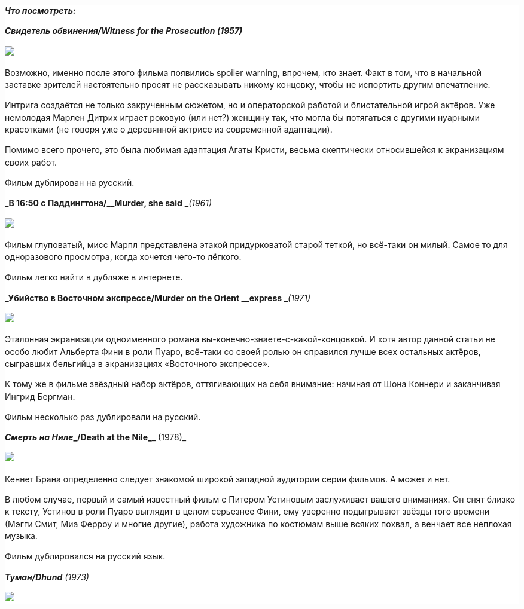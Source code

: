 **_Что посмотреть:_**

**_Свидетель обвинения/__Witness for the Prosecution__ (1957)_**

![](https://assets.discours.io/unsafe/900x/production/image/ae4f73f0-faa2-11ea-a9c4-cdde4bd733e2.jpg)

Возможно, именно после этого фильма появились spoiler warning, впрочем, кто знает. Факт в том, что в начальной заставке зрителей настоятельно просят не рассказывать никому концовку, чтобы не испортить другим впечатление. 

Интрига создаётся не только закрученным сюжетом, но и операторской работой и блистательной игрой актёров. Уже немолодая Марлен Дитрих играет роковую (или нет?) женщину так, что могла бы потягаться с другими нуарными красотками (не говоря уже о деревянной актрисе из современной адаптации). 

Помимо всего прочего, это была любимая адаптация Агаты Кристи, весьма скептически относившейся к экранизациям своих работ. 

Фильм дублирован на русский.

_**В 16:50 с Паддингтона/**__**Murder, she said** __(1961)_

![](https://assets.discours.io/unsafe/900x/production/image/baeef590-faa2-11ea-a9c4-cdde4bd733e2.jpg)

Фильм глуповатый, мисс Марпл представлена этакой придурковатой старой теткой, но всё-таки он милый. Самое то для одноразового просмотра, когда хочется чего-то лёгкого. 

Фильм легко найти в дубляже в интернете.

**_Убийство в Восточном экспрессе/__Murder on the Orient__ __express _**_(1971)_

![](https://assets.discours.io/unsafe/900x/production/image/c5c1cd80-faa2-11ea-a9c4-cdde4bd733e2.jpg)

Эталонная экранизации одноименного романа вы-конечно-знаете-с-какой-концовкой. И хотя автор данной статьи не особо любит Альберта Фини в роли Пуаро, всё-таки со своей ролью он справился лучше всех остальных актёров, сыгравших бельгийца в экранизациях «Восточного экспрессе».

К тому же в фильме звёздный набор актёров, оттягивающих на себя внимание: начиная от Шона Коннери и заканчивая Ингрид Бергман. 

Фильм несколько раз дублировали на русский.

**_Смерть на Ниле__/Death at the Nile_**_ (1978)_

![](https://assets.discours.io/unsafe/900x/production/image/d8689540-faa2-11ea-a9c4-cdde4bd733e2.jpg)

Кеннет Брана определенно следует знакомой широкой западной аудитории серии фильмов. А может и нет. 

В любом случае, первый и самый известный фильм с Питером Устиновым заслуживает вашего вниманиях. Он снят близко к тексту, Устинов в роли Пуаро выглядит в целом серьезнее Фини, ему уверенно подыгрывают звёзды того времени (Мэгги Смит, Миа Ферроу и многие другие), работа художника по костюмам выше всяких похвал, а венчает все неплохая музыка. 

Фильм дублировался на русский язык.

_**Туман/**__**Dhund**__ (1973)_

![](https://assets.discours.io/unsafe/900x/production/image/ea6d0280-faa2-11ea-a9c4-cdde4bd733e2.jpg)
